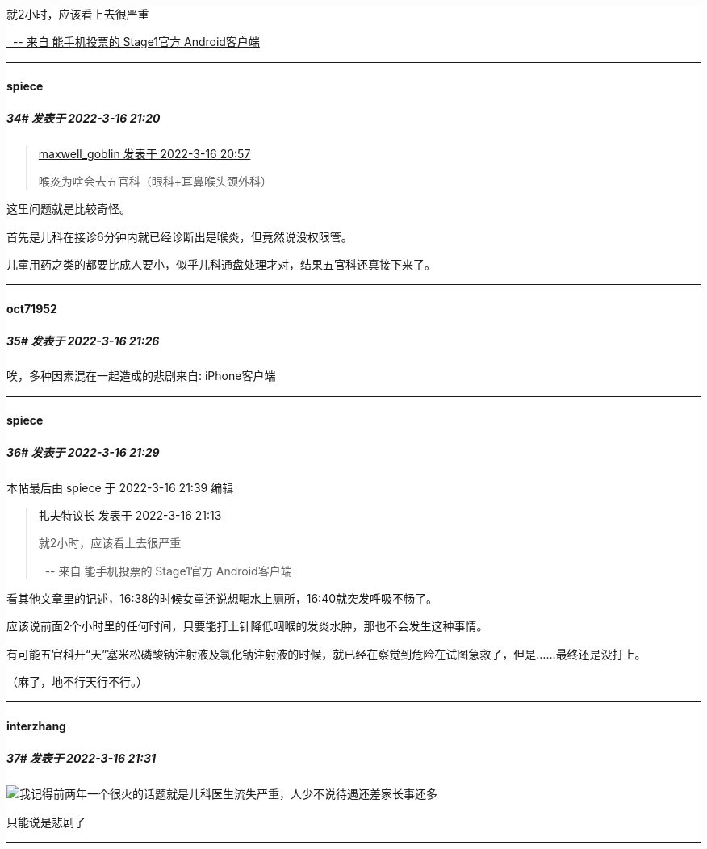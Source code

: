 就2小时，应该看上去很严重

[  -- 来自 能手机投票的 Stage1官方 Android客户端](https://www.coolapk.com/apk/140634)

*****

####  spiece  
##### 34#       发表于 2022-3-16 21:20

<blockquote><a href="httphttps://bbs.saraba1st.com/2b/forum.php?mod=redirect&amp;goto=findpost&amp;pid=55070631&amp;ptid=2058275" target="_blank">maxwell_goblin 发表于 2022-3-16 20:57</a>

喉炎为啥会去五官科（眼科+耳鼻喉头颈外科）</blockquote>
这里问题就是比较奇怪。

首先是儿科在接诊6分钟内就已经诊断出是喉炎，但竟然说没权限管。

儿童用药之类的都要比成人要小，似乎儿科通盘处理才对，结果五官科还真接下来了。

*****

####  oct71952  
##### 35#       发表于 2022-3-16 21:26

唉，多种因素混在一起造成的悲剧来自: iPhone客户端

*****

####  spiece  
##### 36#       发表于 2022-3-16 21:29

 本帖最后由 spiece 于 2022-3-16 21:39 编辑 
<blockquote><a href="httphttps://bbs.saraba1st.com/2b/forum.php?mod=redirect&amp;goto=findpost&amp;pid=55070829&amp;ptid=2058275" target="_blank">扎夫特议长 发表于 2022-3-16 21:13</a>

就2小时，应该看上去很严重

  -- 来自 能手机投票的 Stage1官方 Android客户端</blockquote>
看其他文章里的记述，16:38的时候女童还说想喝水上厕所，16:40就突发呼吸不畅了。

应该说前面2个小时里的任何时间，只要能打上针降低咽喉的发炎水肿，那也不会发生这种事情。

有可能五官科开“天”塞米松磷酸钠注射液及氯化钠注射液的时候，就已经在察觉到危险在试图急救了，但是……最终还是没打上。

（麻了，地不行天行不行。）

*****

####  interzhang  
##### 37#       发表于 2022-3-16 21:31

<img src="https://static.saraba1st.com/image/smiley/face2017/004.gif" referrerpolicy="no-referrer">我记得前两年一个很火的话题就是儿科医生流失严重，人少不说待遇还差家长事还多

只能说是悲剧了

*****
